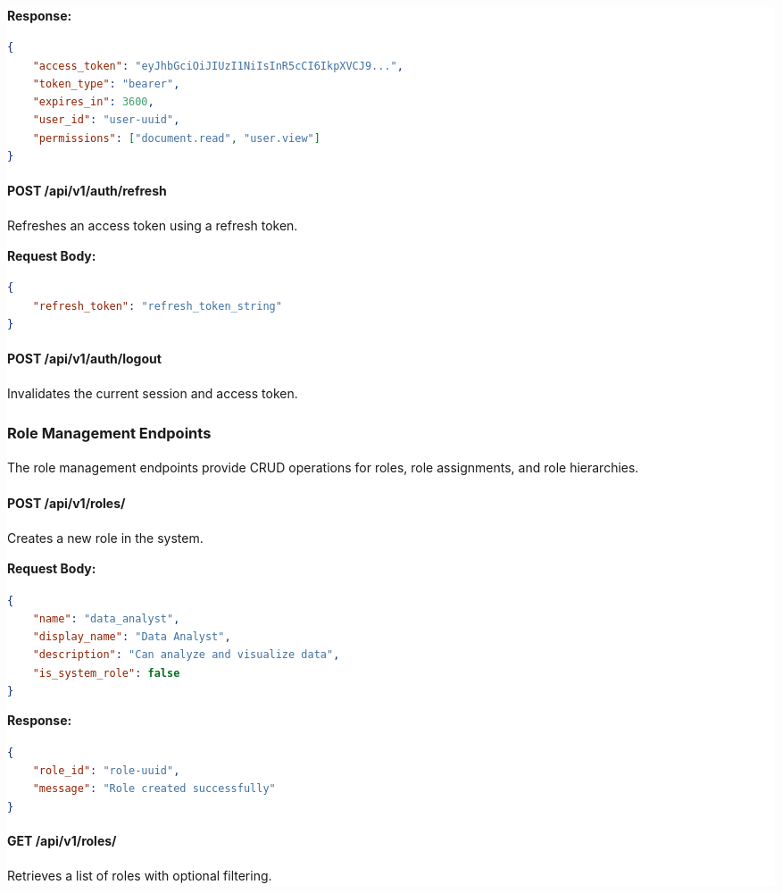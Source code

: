 **Response:**
```json
{
    "access_token": "eyJhbGciOiJIUzI1NiIsInR5cCI6IkpXVCJ9...",
    "token_type": "bearer",
    "expires_in": 3600,
    "user_id": "user-uuid",
    "permissions": ["document.read", "user.view"]
}
```

#### POST /api/v1/auth/refresh

Refreshes an access token using a refresh token.

**Request Body:**
```json
{
    "refresh_token": "refresh_token_string"
}
```

#### POST /api/v1/auth/logout

Invalidates the current session and access token.

### Role Management Endpoints

The role management endpoints provide CRUD operations for roles, role assignments, and role hierarchies.

#### POST /api/v1/roles/

Creates a new role in the system.

**Request Body:**
```json
{
    "name": "data_analyst",
    "display_name": "Data Analyst",
    "description": "Can analyze and visualize data",
    "is_system_role": false
}
```

**Response:**
```json
{
    "role_id": "role-uuid",
    "message": "Role created successfully"
}
```

#### GET /api/v1/roles/

Retrieves a list of roles with optional filtering.
